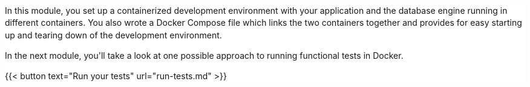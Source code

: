 In this module, you set up a containerized development environment with your application and the database engine running in different containers. You also wrote a Docker Compose file which links the two containers together and provides for easy starting up and tearing down of the development environment.

In the next module, you'll take a look at one possible approach to running functional tests in Docker.

{{< button text="Run your tests" url="run-tests.md" >}}